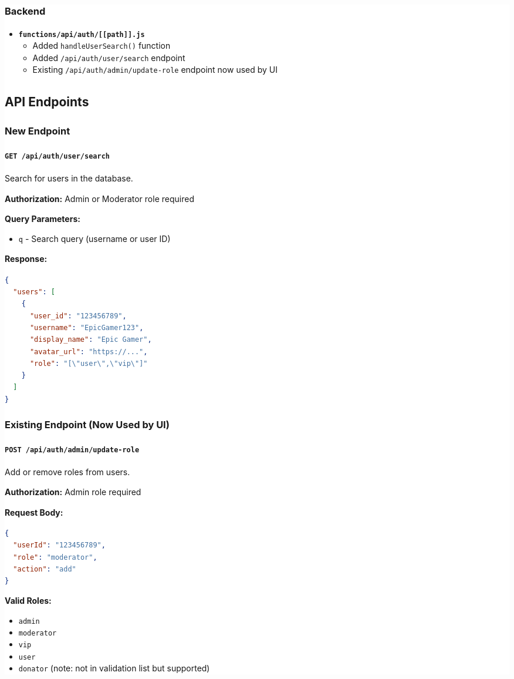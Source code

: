 ### Backend
- **`functions/api/auth/[[path]].js`**
  - Added `handleUserSearch()` function
  - Added `/api/auth/user/search` endpoint
  - Existing `/api/auth/admin/update-role` endpoint now used by UI

## API Endpoints

### New Endpoint

#### `GET /api/auth/user/search`

Search for users in the database.

**Authorization:** Admin or Moderator role required

**Query Parameters:**
- `q` - Search query (username or user ID)

**Response:**
```json
{
  "users": [
    {
      "user_id": "123456789",
      "username": "EpicGamer123",
      "display_name": "Epic Gamer",
      "avatar_url": "https://...",
      "role": "[\"user\",\"vip\"]"
    }
  ]
}
```

### Existing Endpoint (Now Used by UI)

#### `POST /api/auth/admin/update-role`

Add or remove roles from users.

**Authorization:** Admin role required

**Request Body:**
```json
{
  "userId": "123456789",
  "role": "moderator",
  "action": "add"
}
```

**Valid Roles:**
- `admin`
- `moderator`
- `vip`
- `user`
- `donator` (note: not in validation list but supported)
